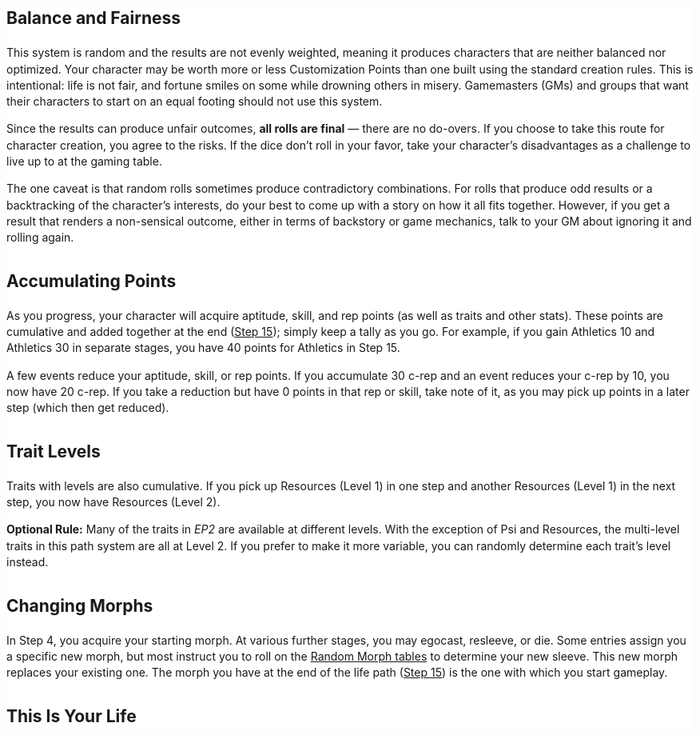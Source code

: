 </div>

</blockquote>

## Balance and Fairness

This system is random and the results are not evenly weighted, meaning it produces characters that are neither balanced nor optimized. Your character may be worth more or less Customization Points than one built using the standard creation rules. This is intentional: life is not fair, and fortune smiles on some while drowning others in misery. Gamemasters (GMs) and groups that want their characters to start on an equal footing should not use this system.

Since the results can produce unfair outcomes, **all rolls are final** — there are no do-overs. If you choose to take this route for character creation, you agree to the risks. If the dice don’t roll in your favor, take your character’s disadvantages as a challenge to live up to at the gaming table.

The one caveat is that random rolls sometimes produce contradictory combinations. For rolls that produce odd results or a backtracking of the character’s interests, do your best to come up with a story on how it all fits together. However, if you get a result that renders a non-sensical outcome, either in terms of backstory or game mechanics, talk to your GM about ignoring it and rolling again.

## Accumulating Points

As you progress, your character will acquire aptitude, skill, and rep points (as well as traits and other stats). These points are cumulative and added together at the end ([Step 15](16-step-15-final-stats-and-details.md)); simply keep a tally as you go. For example, if you gain Athletics 10 and Athletics 30 in separate stages, you have 40 points for Athletics in Step 15.

A few events reduce your aptitude, skill, or rep points. If you accumulate 30 c-rep and an event reduces your c-rep by 10, you now have 20 c-rep. If you take a reduction but have 0 points in that rep or skill, take note of it, as you may pick up points in a later step (which then get reduced).

## Trait Levels

Traits with levels are also cumulative. If you pick up Resources (Level 1) in one step and another Resources (Level 1) in the next step, you now have Resources (Level 2).

**Optional Rule:** Many of the traits in _EP2_ are available at different levels. With the exception of Psi and Resources, the multi-level traits in this path system are all at Level 2. If you prefer to make it more variable, you can randomly determine each trait’s level instead.

## Changing Morphs

In Step 4, you acquire your starting morph. At various further stages, you may egocast, resleeve, or die. Some entries assign you a specific new morph, but most instruct you to roll on the [Random Morph tables](20-morph-tables.md) to determine your new sleeve. This new morph replaces your existing one. The morph you have at the end of the life path ([Step 15](16-step-15-final-stats-and-details.md)) is the one with which you start gameplay.

## This Is Your Life

